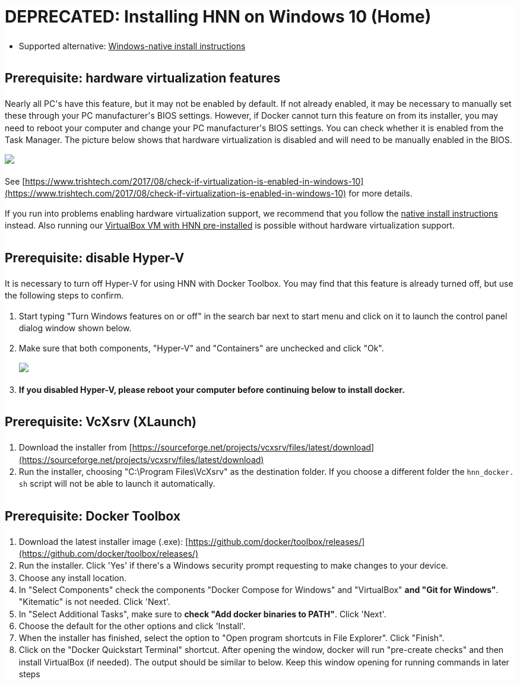 # DEPRECATED: Installing HNN on Windows 10 (Home)

- Supported alternative: [Windows-native install instructions](native_install.md)

## Prerequisite: hardware virtualization features

Nearly all PC's have this feature, but it may not be enabled by default. If not already enabled, it may be necessary to manually set these through your PC manufacturer's BIOS settings. However, if Docker cannot turn this feature on from its installer, you may need to reboot your computer and change your PC manufacturer's BIOS settings. You can check whether it is enabled from the Task Manager. The picture below shows that hardware virtualization is disabled and will need to be manually enabled in the BIOS.

  <img src="install_pngs/virtualization_disabled.png" width="600" />

See [https://www.trishtech.com/2017/08/check-if-virtualization-is-enabled-in-windows-10](https://www.trishtech.com/2017/08/check-if-virtualization-is-enabled-in-windows-10) for more details.

If you run into problems enabling hardware virtualization support, we recommend that you follow the [native install instructions](native_install.md) instead. Also running our [VirtualBox VM with HNN pre-installed](https://hnn.brown.edu/index.php/installation-instructions/) is possible without hardware virtualization support.

## Prerequisite: disable Hyper-V

It is necessary to turn off Hyper-V for using HNN with Docker Toolbox. You may find that this feature is already turned off, but use the following steps to confirm.

1. Start typing "Turn Windows features on or off" in the search bar next to start menu and click on it to launch the control panel dialog window shown below.
2. Make sure that both components, "Hyper-V" and "Containers" are unchecked and click "Ok".

    <img src="install_pngs/disable-hyperv.png" width="400" />

3. **If you disabled Hyper-V, please reboot your computer before continuing below to install docker.**

## Prerequisite: VcXsrv (XLaunch)

1. Download the installer from [https://sourceforge.net/projects/vcxsrv/files/latest/download](https://sourceforge.net/projects/vcxsrv/files/latest/download)
2. Run the installer, choosing "C:\Program Files\VcXsrv" as the destination folder. If you choose a different folder the `hnn_docker.sh` script will not be able to launch it automatically.

## Prerequisite: Docker Toolbox

1. Download the latest installer image (.exe): [https://github.com/docker/toolbox/releases/](https://github.com/docker/toolbox/releases/)
2. Run the installer. Click 'Yes' if there's a Windows security prompt requesting to make changes to your device.
3. Choose any install location.
4. In "Select Components" check the components "Docker Compose for Windows" and "VirtualBox" **and "Git for Windows"**. "Kitematic" is not needed. Click 'Next'.
5. In "Select Additional Tasks", make sure to **check "Add docker binaries to PATH"**. Click 'Next'.
6. Choose the default for the other options and click 'Install'.
7. When the installer has finished, select the option to "Open program shortcuts in File Explorer". Click "Finish".
8. Click on the "Docker Quickstart Terminal" shortcut. After opening the window, docker will run "pre-create checks" and then install VirtualBox (if needed). The output should be similar to below. Keep this window opening for running commands in later steps
